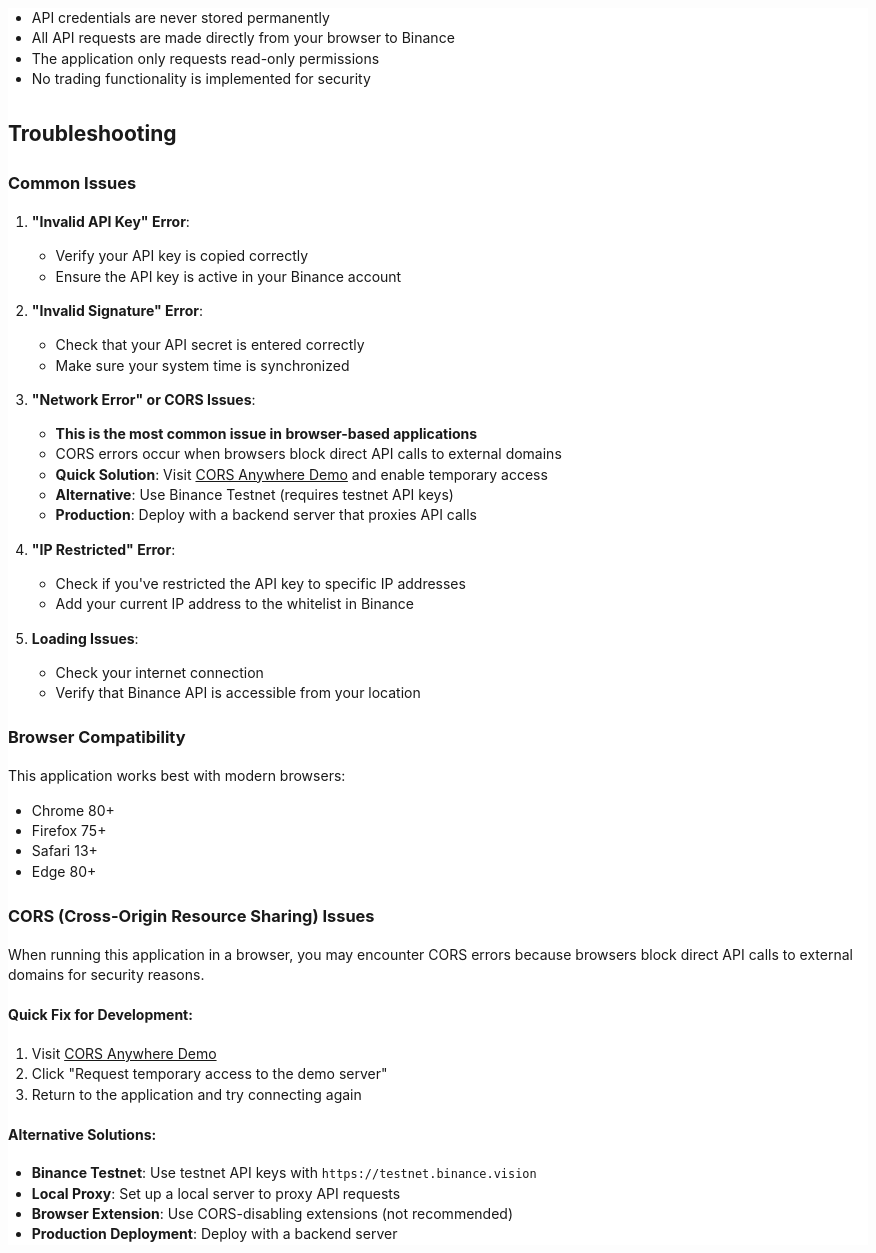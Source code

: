 - API credentials are never stored permanently
- All API requests are made directly from your browser to Binance
- The application only requests read-only permissions
- No trading functionality is implemented for security

## Troubleshooting

### Common Issues

1. **"Invalid API Key" Error**:
   - Verify your API key is copied correctly
   - Ensure the API key is active in your Binance account

2. **"Invalid Signature" Error**:
   - Check that your API secret is entered correctly
   - Make sure your system time is synchronized

3. **"Network Error" or CORS Issues**:
   - **This is the most common issue in browser-based applications**
   - CORS errors occur when browsers block direct API calls to external domains
   - **Quick Solution**: Visit [CORS Anywhere Demo](https://cors-anywhere.herokuapp.com/corsdemo) and enable temporary access
   - **Alternative**: Use Binance Testnet (requires testnet API keys)
   - **Production**: Deploy with a backend server that proxies API calls

4. **"IP Restricted" Error**:
   - Check if you've restricted the API key to specific IP addresses
   - Add your current IP address to the whitelist in Binance

5. **Loading Issues**:
   - Check your internet connection
   - Verify that Binance API is accessible from your location

### Browser Compatibility

This application works best with modern browsers:
- Chrome 80+
- Firefox 75+
- Safari 13+
- Edge 80+

### CORS (Cross-Origin Resource Sharing) Issues

When running this application in a browser, you may encounter CORS errors because browsers block direct API calls to external domains for security reasons.

#### Quick Fix for Development:
1. Visit [CORS Anywhere Demo](https://cors-anywhere.herokuapp.com/corsdemo)
2. Click "Request temporary access to the demo server"
3. Return to the application and try connecting again

#### Alternative Solutions:
- **Binance Testnet**: Use testnet API keys with `https://testnet.binance.vision`
- **Local Proxy**: Set up a local server to proxy API requests
- **Browser Extension**: Use CORS-disabling extensions (not recommended)
- **Production Deployment**: Deploy with a backend server
